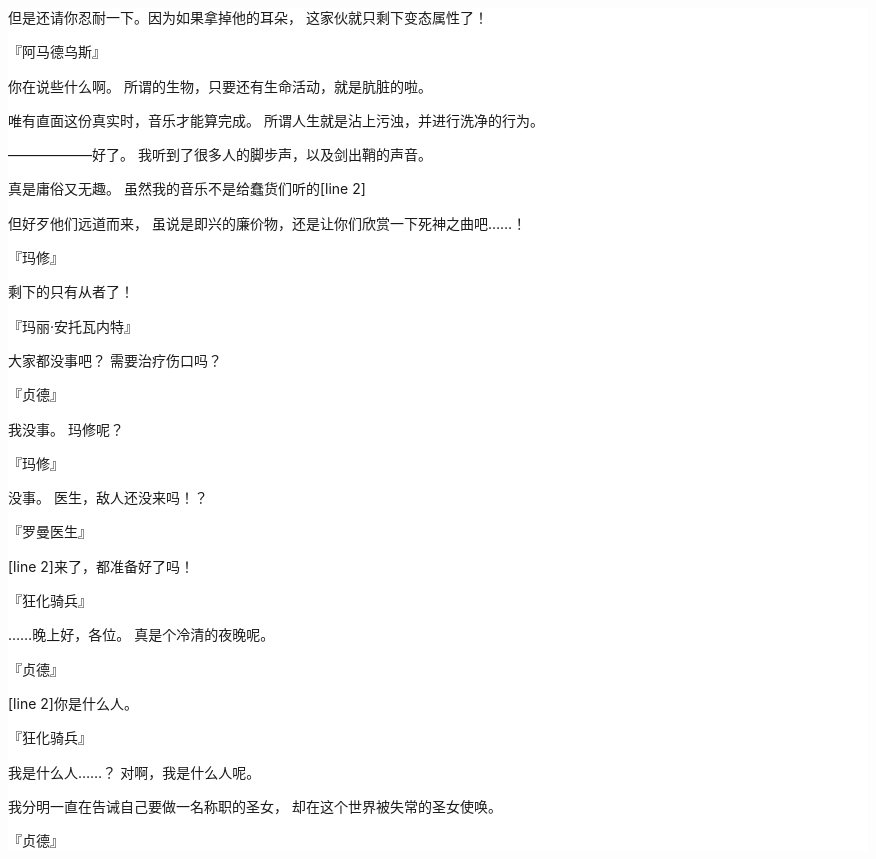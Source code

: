 但是还请你忍耐一下。因为如果拿掉他的耳朵，
这家伙就只剩下变态属性了！

『阿马德乌斯』

你在说些什么啊。
所谓的生物，只要还有生命活动，就是肮脏的啦。

唯有直面这份真实时，音乐才能算完成。
所谓人生就是沾上污浊，并进行洗净的行为。

——————好了。
我听到了很多人的脚步声，以及剑出鞘的声音。

真是庸俗又无趣。
虽然我的音乐不是给蠢货们听的[line 2]

但好歹他们远道而来，
虽说是即兴的廉价物，还是让你们欣赏一下死神之曲吧……！

『玛修』

剩下的只有从者了！

『玛丽·安托瓦内特』

大家都没事吧？
需要治疗伤口吗？

『贞德』

我没事。
玛修呢？

『玛修』

没事。
医生，敌人还没来吗！？

『罗曼医生』

[line 2]来了，都准备好了吗！

『狂化骑兵』

……晚上好，各位。
真是个冷清的夜晚呢。

『贞德』

[line 2]你是什么人。

『狂化骑兵』

我是什么人……？
对啊，我是什么人呢。

我分明一直在告诫自己要做一名称职的圣女，
却在这个世界被失常的圣女使唤。

『贞德』

